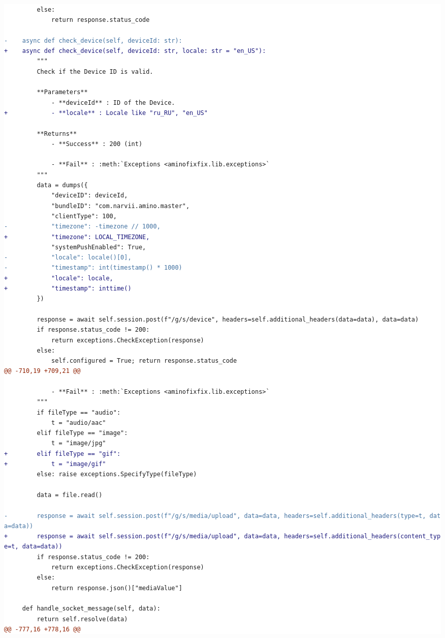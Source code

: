 ```diff
         else:
             return response.status_code
 
-    async def check_device(self, deviceId: str):
+    async def check_device(self, deviceId: str, locale: str = "en_US"):
         """
         Check if the Device ID is valid.
 
         **Parameters**
             - **deviceId** : ID of the Device.
+            - **locale** : Locale like "ru_RU", "en_US"
 
         **Returns**
             - **Success** : 200 (int)
 
             - **Fail** : :meth:`Exceptions <aminofixfix.lib.exceptions>`
         """
         data = dumps({
             "deviceID": deviceId,
             "bundleID": "com.narvii.amino.master",
             "clientType": 100,
-            "timezone": -timezone // 1000,
+            "timezone": LOCAL_TIMEZONE,
             "systemPushEnabled": True,
-            "locale": locale()[0],
-            "timestamp": int(timestamp() * 1000)
+            "locale": locale,
+            "timestamp": inttime()
         })
 
         response = await self.session.post(f"/g/s/device", headers=self.additional_headers(data=data), data=data)
         if response.status_code != 200: 
             return exceptions.CheckException(response)
         else:
             self.configured = True; return response.status_code
@@ -710,19 +709,21 @@
 
             - **Fail** : :meth:`Exceptions <aminofixfix.lib.exceptions>`
         """
         if fileType == "audio":
             t = "audio/aac"
         elif fileType == "image":
             t = "image/jpg"
+        elif fileType == "gif":
+            t = "image/gif"
         else: raise exceptions.SpecifyType(fileType)
 
         data = file.read()
 
-        response = await self.session.post(f"/g/s/media/upload", data=data, headers=self.additional_headers(type=t, data=data))
+        response = await self.session.post(f"/g/s/media/upload", data=data, headers=self.additional_headers(content_type=t, data=data))
         if response.status_code != 200: 
             return exceptions.CheckException(response)
         else:
             return response.json()["mediaValue"]
 
     def handle_socket_message(self, data):
         return self.resolve(data)
@@ -777,16 +778,16 @@
```